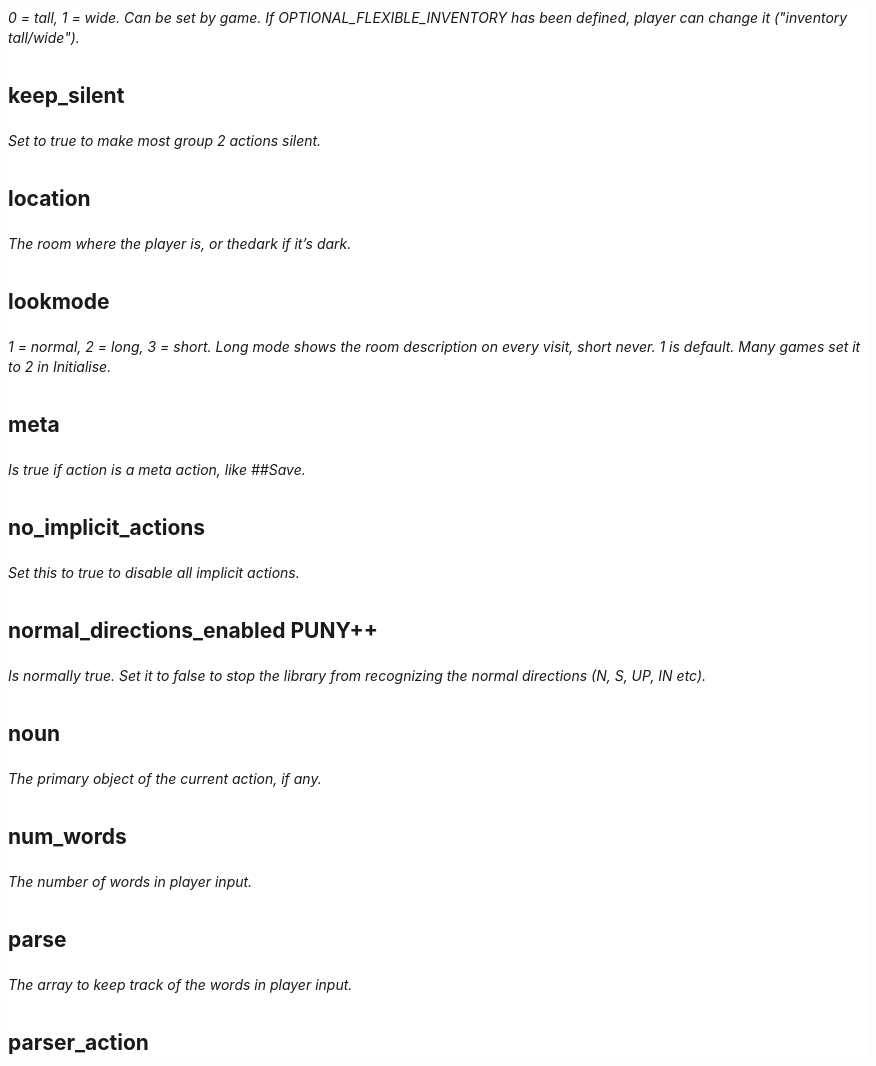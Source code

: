 ###### 0 = tall, 1 = wide. Can be set by game. If *OPTIONAL_FLEXIBLE_INVENTORY* has been defined, player can change it ("inventory tall/wide").

## keep_silent

###### Set to *true* to make most group 2 actions silent.

## location

###### The room where the player is, or *thedark* if it’s dark.

## lookmode

###### 1 = normal, 2 = long, 3 = short. Long mode shows the room description on every visit, short never. 1 is default. Many games set it to 2 in *Initialise*.

## meta

###### Is *true* if *action* is a meta action, like *##Save*.

## no_implicit_actions

###### Set this to *true* to disable all implicit actions.

## normal_directions_enabled **PUNY++**

###### Is normally *true*. Set it to *false* to stop the library from recognizing the normal directions (N, S, UP, IN etc).

## noun

###### The primary object of the current action, if any.

## num_words

###### The number of words in player input.

## parse

###### The array to keep track of the words in player input.

## parser_action
